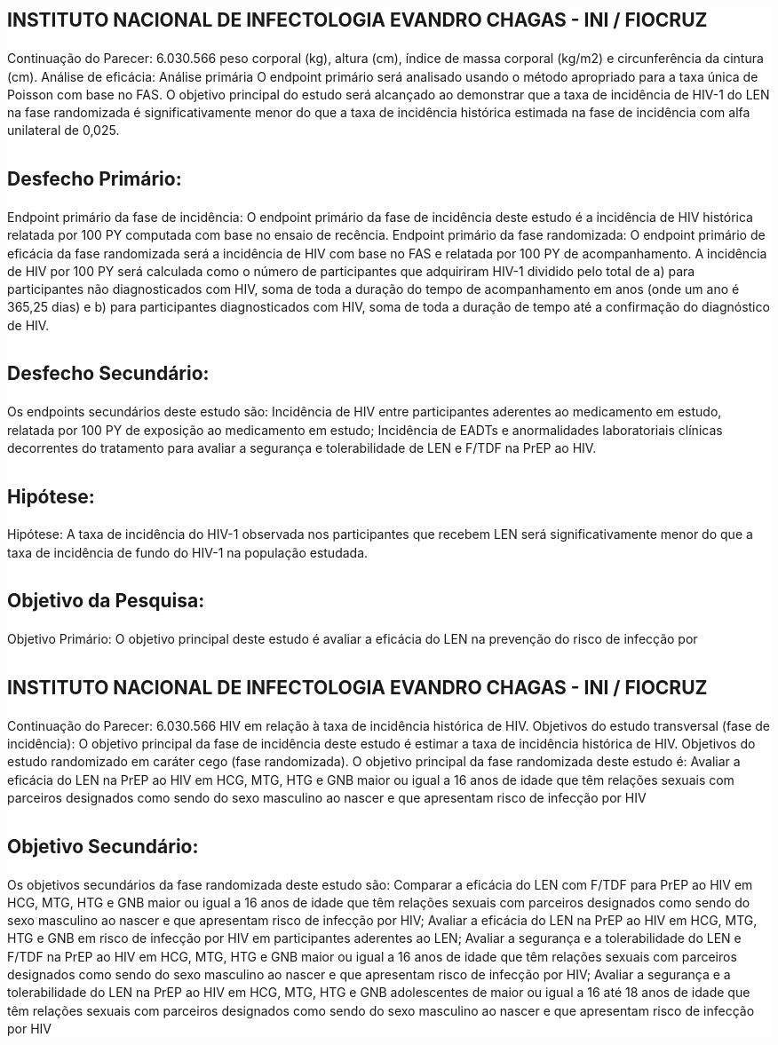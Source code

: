 ## INSTITUTO NACIONAL DE INFECTOLOGIA EVANDRO CHAGAS - INI / FIOCRUZ
Continuação do Parecer: 6.030.566
peso corporal (kg), altura (cm), índice de massa corporal (kg/m2) e circunferência da cintura (cm).
Análise de eficácia: Análise primária O endpoint primário será analisado usando o método apropriado para a taxa única de Poisson com base no FAS. O objetivo principal do estudo será alcançado ao demonstrar que a taxa de incidência de HIV-1 do LEN na fase randomizada é
significativamente menor do que a taxa de incidência histórica estimada na fase de incidência com alfa unilateral de 0,025.
## Desfecho Primário:
Endpoint primário da fase de incidência: O endpoint primário da fase de incidência deste estudo é a incidência de HIV histórica relatada por 100 PY computada com base no ensaio de recência.
Endpoint primário da fase randomizada: O endpoint primário de eficácia da fase randomizada será a incidência de HIV com base no FAS e relatada por 100 PY de acompanhamento. A incidência de HIV por 100 PY será calculada como o número de participantes que adquiriram HIV-1 dividido pelo total de a) para participantes não diagnosticados com HIV, soma de toda a duração do tempo de acompanhamento em anos (onde um ano é 365,25
dias) e b) para participantes diagnosticados com HIV, soma de toda a duração de tempo até a confirmação do diagnóstico de HIV.
## Desfecho Secundário:
Os endpoints secundários deste estudo são: Incidência de HIV entre participantes aderentes ao medicamento em estudo, relatada por 100 PY de exposição ao medicamento em estudo; Incidência de EADTs e anormalidades laboratoriais clínicas decorrentes do tratamento para avaliar a segurança e tolerabilidade de LEN e F/TDF na PrEP ao HIV.
## Hipótese:
Hipótese:  A  taxa  de  incidência  do  HIV-1  observada  nos  participantes  que  recebem  LEN  será significativamente menor do que a taxa de incidência de fundo do HIV-1 na população estudada.
## Objetivo da Pesquisa:
Objetivo Primário:
O objetivo principal deste estudo é avaliar a eficácia do LEN na prevenção do risco de infecção por
## INSTITUTO NACIONAL DE INFECTOLOGIA EVANDRO CHAGAS - INI / FIOCRUZ
Continuação do Parecer: 6.030.566
HIV em relação à taxa de incidência histórica de HIV.
Objetivos do estudo transversal (fase de incidência):
O objetivo principal da fase de incidência deste estudo é estimar a taxa de incidência histórica de HIV.
Objetivos do estudo randomizado em caráter cego (fase randomizada). O objetivo principal da fase randomizada deste estudo é:
Avaliar a eficácia do LEN na PrEP ao HIV em HCG, MTG, HTG e GNB maior ou igual a 16 anos de idade que têm relações sexuais com parceiros designados como sendo do sexo masculino ao nascer e que apresentam risco de infecção por HIV
## Objetivo Secundário:
Os objetivos secundários da fase randomizada deste estudo são: Comparar a eficácia do LEN com F/TDF para PrEP ao HIV em HCG, MTG, HTG e GNB maior ou igual a 16 anos de idade que têm relações sexuais com parceiros designados como sendo do sexo masculino ao nascer e que apresentam risco de infecção por HIV;
Avaliar a eficácia do LEN na PrEP ao HIV em HCG, MTG, HTG e GNB em risco de infecção por HIV em participantes aderentes ao LEN;
Avaliar a segurança e a tolerabilidade do LEN e F/TDF na PrEP ao HIV em HCG, MTG, HTG e GNB maior ou igual a 16 anos de idade que têm relações sexuais com parceiros designados como sendo do sexo masculino ao nascer e que apresentam risco de infecção por HIV;
Avaliar a segurança e a tolerabilidade do LEN na PrEP ao HIV em HCG, MTG, HTG e GNB adolescentes de maior ou igual a 16 até 18 anos de idade que têm relações sexuais com parceiros designados como sendo do sexo masculino ao nascer e que apresentam risco de infecção por HIV